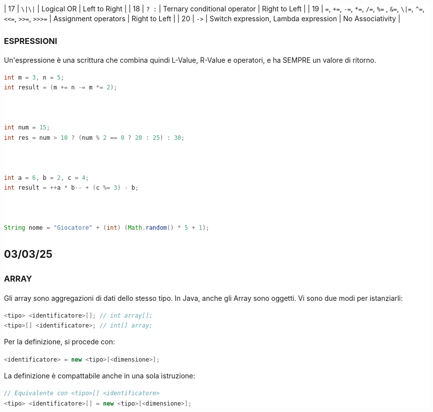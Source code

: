 | 17         | `\|\|`                          | Logical OR                         | Left to Right |
| 18         | `? :`                         | Ternary conditional operator       | Right to Left |
| 19         | `=`, `+=`, `-=`, `*=`, `/=`, `%=` , `&=`, `\|=`, `^=`, `<<=`, `>>=`, `>>>=` | Assignment operators | Right to Left |
| 20         | `->`                          | Switch expression, Lambda expression | No Associativity |

### ESPRESSIONI

Un'espressione è una scrittura che combina quindi L-Value, R-Value e operatori, e ha SEMPRE un valore di ritorno.

```java
int m = 3, n = 5;
int result = (m += n -= m *= 2);



int num = 15;
int res = num > 10 ? (num % 2 == 0 ? 20 : 25) : 30;



int a = 6, b = 2, c = 4;
int result = ++a * b-- + (c %= 3) - b;



String nome = "Giocatore" + (int) (Math.random() * 5 + 1);
```

## 03/03/25

### ARRAY

Gli array sono aggregazioni di dati dello stesso tipo. In Java, anche gli Array sono oggetti. Vi sono due modi per istanziarli:

```java
<tipo> <identificatore>[]; // int array[];
<tipo>[] <identificatore>; // int[] array;
```

Per la definizione, si procede con:

```java
<identificatore> = new <tipo>[<dimensione>];
```

La definizione è compattabile anche in una sola istruzione:

```java
// Equivalente con <tipo>[] <identificatore>
<tipo> <identificatore>[] = new <tipo>[<dimensione>];
```
